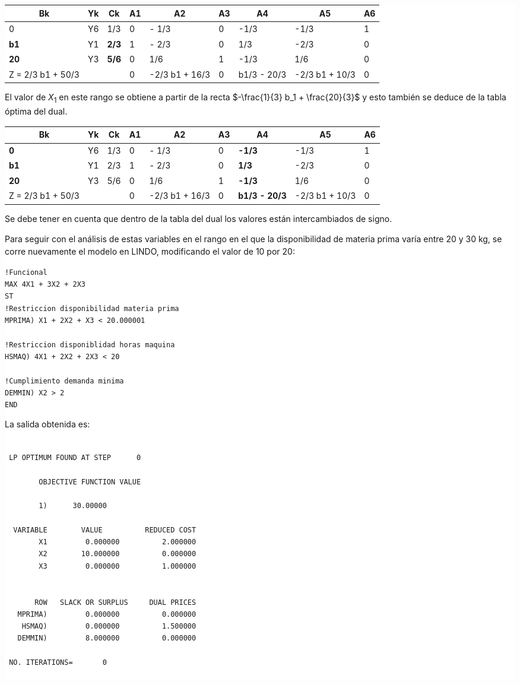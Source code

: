 | Bk | Yk | Ck | A1 | A2 | A3 | A4 | A5 | A6 | 
| ----------- | ----------- | ----------- | ----------- | ----------- | ----------- | ----------- | ----------- | ----------- |
| 0 | Y6 | 1/3 | 0 | - 1/3| 0 | -1/3 | -1/3 | 1 | 
| **b1** | Y1 | **2/3** | 1 | - 2/3 | 0 | 1/3 | -2/3 | 0 |
| **20** | Y3 | **5/6** | 0 | 1/6 | 1 | -1/3 | 1/6 | 0 | 
| Z = 2/3 b1 + 50/3 |  |  | 0 | -2/3 b1 + 16/3 | 0 | b1/3 - 20/3 | -2/3 b1 + 10/3 | 0 | 

El valor de $X_1$ en este rango se obtiene a partir de la recta $-\frac{1}{3} b_1 + \frac{20}{3}$ y esto también se deduce de la tabla óptima del dual.

| Bk | Yk | Ck | A1 | A2 | A3 | A4 | A5 | A6 | 
| ----------- | ----------- | ----------- | ----------- | ----------- | ----------- | ----------- | ----------- | ----------- |
| **0** | Y6 | 1/3 | 0 | - 1/3| 0 | **-1/3** | -1/3 | 1 | 
| **b1** | Y1 | 2/3 | 1 | - 2/3 | 0 | **1/3** | -2/3 | 0 |
| **20** | Y3 | 5/6 | 0 | 1/6 | 1 | **-1/3** | 1/6 | 0 | 
| Z = 2/3 b1 + 50/3 |  |  | 0 | -2/3 b1 + 16/3 | 0 | **b1/3 - 20/3** | -2/3 b1 + 10/3 | 0 | 

Se debe tener en cuenta que dentro de la tabla del dual los valores están intercambiados de signo.

Para seguir con el análisis de estas variables en el rango en el que la disponibilidad de materia prima varía entre 20 y 30 kg, se corre nuevamente el modelo en LINDO, modificando el valor de 10 por 20:

``` 
!Funcional
MAX 4X1 + 3X2 + 2X3
ST
!Restriccion disponibilidad materia prima
MPRIMA) X1 + 2X2 + X3 < 20.000001

!Restriccion disponiblidad horas maquina
HSMAQ) 4X1 + 2X2 + 2X3 < 20

!Cumplimiento demanda minima
DEMMIN) X2 > 2
END
```

La salida obtenida es:
```

 LP OPTIMUM FOUND AT STEP      0

        OBJECTIVE FUNCTION VALUE

        1)      30.00000

  VARIABLE        VALUE          REDUCED COST
        X1         0.000000          2.000000
        X2        10.000000          0.000000
        X3         0.000000          1.000000


       ROW   SLACK OR SURPLUS     DUAL PRICES
   MPRIMA)         0.000000          0.000000
    HSMAQ)         0.000000          1.500000
   DEMMIN)         8.000000          0.000000

 NO. ITERATIONS=       0


```